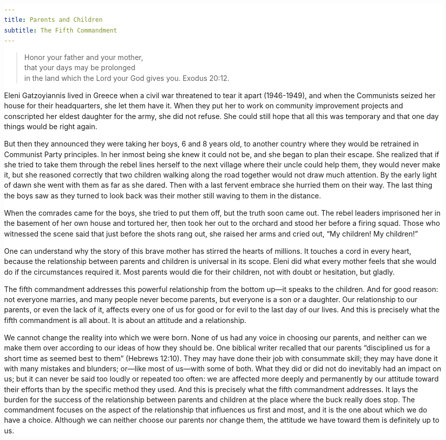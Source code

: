 ```yaml
---
title: Parents and Children
subtitle: The Fifth Commandment
---
```


> <callout></callout>
> Honor your father and your mother,\
that your days may be prolonged\
in the land which the Lord your God gives you. Exodus 20:12.

Eleni Gatzoyiannis lived in Greece when a civil war threatened to tear it apart (1946-1949), and when the Communists seized her house for their headquarters, she let them have it. When they put her to work on community improvement projects and conscripted her eldest daughter for the army, she did not refuse. She could still hope that all this was temporary and that one day things would be right again.

But then they announced they were taking her boys, 6 and 8 years old, to another country where they would be retrained in Communist Party principles. In her inmost being she knew it could not be, and she began to plan their escape. She realized that if she tried to take them through the rebel lines herself to the next village where their uncle could help them, they would never make it, but she reasoned correctly that two children walking along the road together would not draw much attention. By the early light of dawn she went with them as far as she dared. Then with a last fervent embrace she hurried them on their way. The last thing the boys saw as they turned to look back was their mother still waving to them in the distance.

When the comrades came for the boys, she tried to put them off, but the truth soon came out. The rebel leaders imprisoned her in the basement of her own house and tortured her, then took her out to the orchard and stood her before a firing squad. Those who witnessed the scene said that just before the shots rang out, she raised her arms and cried out, “My children! My children!”

One can understand why the story of this brave mother has stirred the hearts of millions. It touches a cord in every heart, because the relationship between parents and children is universal in its scope. Eleni did what every mother feels that she would do if the circumstances required it. Most parents would die for their children, not with doubt or hesitation, but gladly.

The fifth commandment addresses this powerful relationship from the bottom up—it speaks to the children. And for good reason: not everyone marries, and many people never become parents, but everyone is a son or a daughter. Our relationship to our parents, or even the lack of it, affects every one of us for good or for evil to the last day of our lives. And this is precisely what the fifth commandment is all about. It is about an attitude and a relationship.

We cannot change the reality into which we were born. None of us had any voice in choosing our parents, and neither can we make them over according to our ideas of how they should be. One biblical writer recalled that our parents “disciplined us for a short time as seemed best to them” (Hebrews 12:10). They may have done their job with consummate skill; they may have done it with many mistakes and blunders; or—like most of us—with some of both. What they did or did not do inevitably had an impact on us; but it can never be said too loudly or repeated too often: we are affected more deeply and permanently by our attitude toward their efforts than by the specific method they used. And this is precisely what the fifth commandment addresses. It lays the burden for the success of the relationship between parents and children at the place where the buck really does stop. The commandment focuses on the aspect of the relationship that influences us first and most, and it is the one about which we do have a choice. Although we can neither choose our parents nor change them, the attitude we have toward them is definitely up to us.
